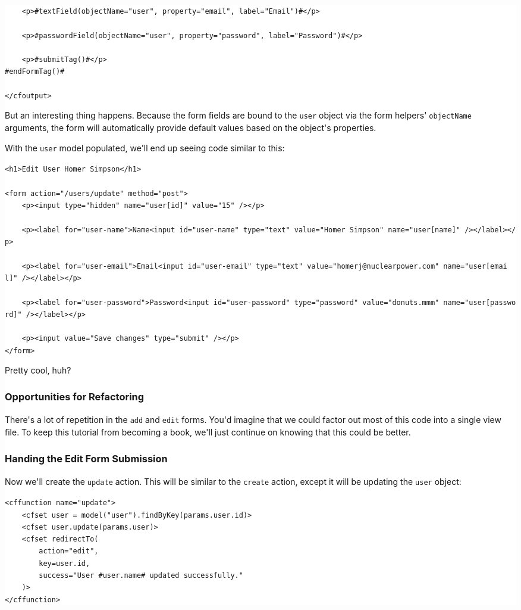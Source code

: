 		<p>#textField(objectName="user", property="email", label="Email")#</p>
		
		<p>#passwordField(objectName="user", property="password", label="Password")#</p>
		
		<p>#submitTag()#</p>
	#endFormTag()#
	
	</cfoutput>

But an interesting thing happens. Because the form fields are bound to the `user` object via the form
helpers' `objectName` arguments, the form will automatically provide default values based on the object's
properties.

With the `user` model populated, we'll end up seeing code similar to this:

	<h1>Edit User Homer Simpson</h1>
	
	<form action="/users/update" method="post">
		<p><input type="hidden" name="user[id]" value="15" /></p>
		
    	<p><label for="user-name">Name<input id="user-name" type="text" value="Homer Simpson" name="user[name]" /></label></p>
		
		<p><label for="user-email">Email<input id="user-email" type="text" value="homerj@nuclearpower.com" name="user[email]" /></label></p>
		
		<p><label for="user-password">Password<input id="user-password" type="password" value="donuts.mmm" name="user[password]" /></label></p>
		
		<p><input value="Save changes" type="submit" /></p>
	</form>

Pretty cool, huh?

### Opportunities for Refactoring

There's a lot of repetition in the `add` and `edit` forms. You'd imagine that we could factor out most of
this code into a single view file. To keep this tutorial from becoming a book, we'll just continue on
knowing that this could be better.

### Handing the Edit Form Submission

Now we'll create the `update` action. This will be similar to the `create` action, except it will be
updating the `user` object:

	<cffunction name="update">
		<cfset user = model("user").findByKey(params.user.id)>
		<cfset user.update(params.user)>
		<cfset redirectTo(
			action="edit",
			key=user.id,
			success="User #user.name# updated successfully."
		)>
	</cffunction>


[1]: Hello%20World.md
[2]: Using%20the%20Flash.md
